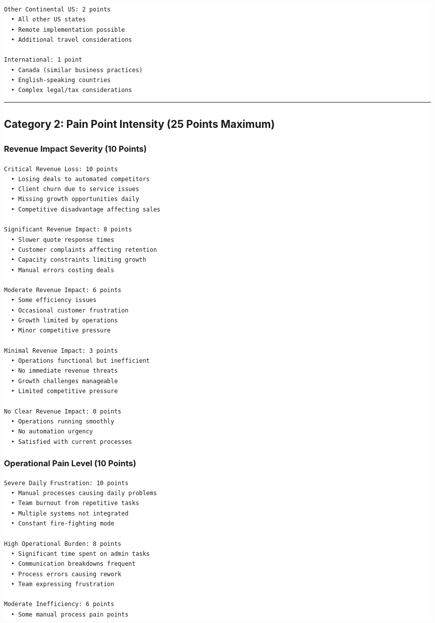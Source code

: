 ```
Other Continental US: 2 points
  • All other US states
  • Remote implementation possible
  • Additional travel considerations

International: 1 point
  • Canada (similar business practices)
  • English-speaking countries
  • Complex legal/tax considerations
```

---

## Category 2: Pain Point Intensity (25 Points Maximum)

### Revenue Impact Severity (10 Points)
```
Critical Revenue Loss: 10 points
  • Losing deals to automated competitors
  • Client churn due to service issues
  • Missing growth opportunities daily
  • Competitive disadvantage affecting sales

Significant Revenue Impact: 8 points
  • Slower quote response times
  • Customer complaints affecting retention
  • Capacity constraints limiting growth
  • Manual errors costing deals

Moderate Revenue Impact: 6 points
  • Some efficiency issues
  • Occasional customer frustration
  • Growth limited by operations
  • Minor competitive pressure

Minimal Revenue Impact: 3 points
  • Operations functional but inefficient
  • No immediate revenue threats
  • Growth challenges manageable
  • Limited competitive pressure

No Clear Revenue Impact: 0 points
  • Operations running smoothly
  • No automation urgency
  • Satisfied with current processes
```

### Operational Pain Level (10 Points)
```
Severe Daily Frustration: 10 points
  • Manual processes causing daily problems
  • Team burnout from repetitive tasks
  • Multiple systems not integrated
  • Constant fire-fighting mode

High Operational Burden: 8 points
  • Significant time spent on admin tasks
  • Communication breakdowns frequent
  • Process errors causing rework
  • Team expressing frustration

Moderate Inefficiency: 6 points
  • Some manual process pain points
```